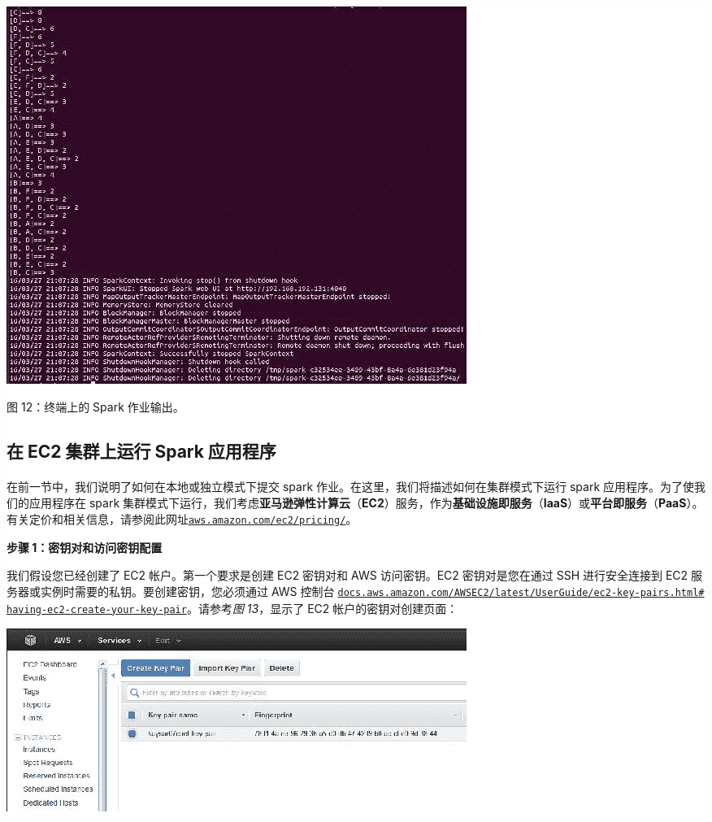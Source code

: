 ![在本地集群上运行 Spark 应用程序](img/00132.jpeg)

图 12：终端上的 Spark 作业输出。

## 在 EC2 集群上运行 Spark 应用程序

在前一节中，我们说明了如何在本地或独立模式下提交 spark 作业。在这里，我们将描述如何在集群模式下运行 spark 应用程序。为了使我们的应用程序在 spark 集群模式下运行，我们考虑**亚马逊弹性计算云**（**EC2**）服务，作为**基础设施即服务**（**IaaS**）或**平台即服务**（**PaaS**）。有关定价和相关信息，请参阅此网址[`aws.amazon.com/ec2/pricing/`](https://aws.amazon.com/ec2/pricing/)。

**步骤 1：密钥对和访问密钥配置**

我们假设您已经创建了 EC2 帐户。第一个要求是创建 EC2 密钥对和 AWS 访问密钥。EC2 密钥对是您在通过 SSH 进行安全连接到 EC2 服务器或实例时需要的私钥。要创建密钥，您必须通过 AWS 控制台 [`docs.aws.amazon.com/AWSEC2/latest/UserGuide/ec2-key-pairs.html#having-ec2-create-your-key-pair`](http://docs.aws.amazon.com/AWSEC2/latest/UserGuide/ec2-key-pairs.html#having-ec2-create-your-key-pair)。请参考*图 13*，显示了 EC2 帐户的密钥对创建页面：

![在 EC2 集群上运行 Spark 应用程序](img/00139.jpeg)
